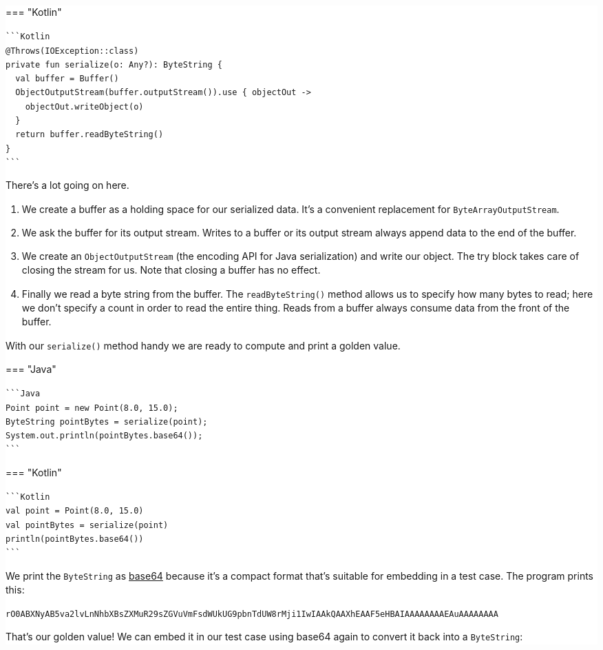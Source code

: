 === "Kotlin"

    ```Kotlin
    @Throws(IOException::class)
    private fun serialize(o: Any?): ByteString {
      val buffer = Buffer()
      ObjectOutputStream(buffer.outputStream()).use { objectOut ->
        objectOut.writeObject(o)
      }
      return buffer.readByteString()
    }
    ```

There’s a lot going on here.

1. We create a buffer as a holding space for our serialized data. It’s a convenient replacement for
   `ByteArrayOutputStream`.

2. We ask the buffer for its output stream. Writes to a buffer or its output stream always append
   data to the end of the buffer.

3. We create an `ObjectOutputStream` (the encoding API for Java serialization) and write our object.
   The try block takes care of closing the stream for us. Note that closing a buffer has no effect.

4. Finally we read a byte string from the buffer. The `readByteString()` method allows us to specify
   how many bytes to read; here we don’t specify a count in order to read the entire thing. Reads
   from a buffer always consume data from the front of the buffer.

With our `serialize()` method handy we are ready to compute and print a golden value.

=== "Java"

    ```Java
    Point point = new Point(8.0, 15.0);
    ByteString pointBytes = serialize(point);
    System.out.println(pointBytes.base64());
    ```

=== "Kotlin"

    ```Kotlin
    val point = Point(8.0, 15.0)
    val pointBytes = serialize(point)
    println(pointBytes.base64())
    ```

We print the `ByteString` as [base64][base64] because it’s a compact format that’s suitable for
embedding in a test case. The program prints this:

```
rO0ABXNyAB5va2lvLnNhbXBsZXMuR29sZGVuVmFsdWUkUG9pbnTdUW8rMji1IwIAAkQAAXhEAAF5eHBAIAAAAAAAAEAuAAAAAAAA
```

That’s our golden value! We can embed it in our test case using base64 again to convert it back into
a `ByteString`:


[base64]: https://tools.ietf.org/html/rfc4648#section-4
[bmp]: https://en.wikipedia.org/wiki/BMP_file_format
[nfd]: https://docs.oracle.com/javase/7/docs/api/java/text/Normalizer.Form.html#NFD
[nfc]: https://docs.oracle.com/javase/7/docs/api/java/text/Normalizer.Form.html#NFC
[BitmapEncoderKt]: https://github.com/square/okio/blob/master/samples/src/jvmMain/kotlin/okio/samples/BitmapEncoder.kt
[BitmapEncoder]: https://github.com/square/okio/blob/master/samples/src/jvmMain/java/okio/samples/BitmapEncoder.java
[ExploreCharsetsKt]: https://github.com/square/okio/blob/master/samples/src/jvmMain/kotlin/okio/samples/ExploreCharsets.kt
[ExploreCharsets]: https://github.com/square/okio/blob/master/samples/src/jvmMain/java/okio/samples/ExploreCharsets.java
[GoldenValueKt]: https://github.com/square/okio/blob/master/samples/src/jvmMain/kotlin/okio/samples/GoldenValue.kt
[GoldenValue]: https://github.com/square/okio/blob/master/samples/src/jvmMain/java/okio/samples/GoldenValue.java
[HashingKt]: https://github.com/square/okio/blob/master/samples/src/jvmMain/kotlin/okio/samples/Hashing.kt
[Hashing]: https://github.com/square/okio/blob/master/samples/src/jvmMain/java/okio/samples/Hashing.java
[ReadFileLineByLine]: https://github.com/square/okio/blob/master/samples/src/jvmMain/java/okio/samples/ReadFileLineByLine.java
[ReadFileLineByLineKt]: https://github.com/square/okio/blob/master/samples/src/jvmMain/kotlin/okio/samples/ReadFileLineByLine.kt
[SocksProxyServerKt]: https://github.com/square/okio/blob/master/samples/src/jvmMain/kotlin/okio/samples/SocksProxyServer.kt
[SocksProxyServer]: https://github.com/square/okio/blob/master/samples/src/jvmMain/java/okio/samples/SocksProxyServer.java
[WriteFile]: https://github.com/square/okio/blob/master/samples/src/jvmMain/java/okio/samples/WriteFile.java
[WriteFileKt]: https://github.com/square/okio/blob/master/samples/src/jvmMain/kotlin/okio/samples/WriteFile.kt